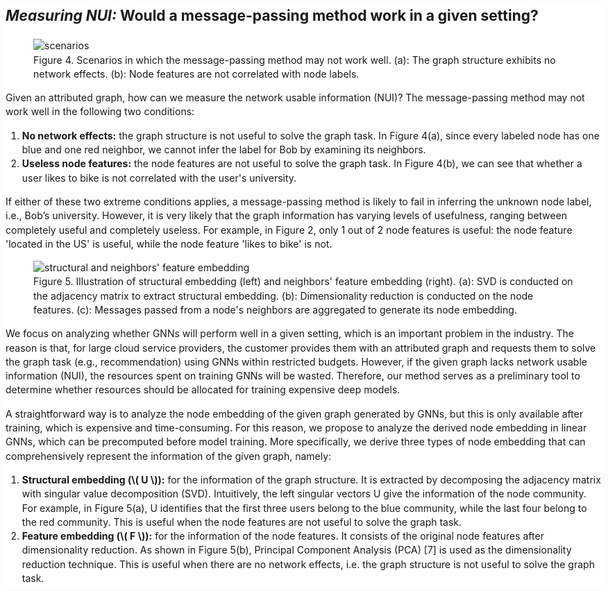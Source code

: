 


## *Measuring NUI:* Would a message-passing method work in a given setting?

<figure>
<img src="./figure4.png" alt="scenarios" width="400"/>
<figcaption>
Figure 4. Scenarios in which the message-passing method may not work well. (a): The graph structure exhibits no network effects. (b): Node features are not correlated with node labels.
</figcaption>
</figure>

Given an attributed graph, how can we measure the network usable information (NUI)? The message-passing method may not work well in the following two conditions:
1. **No network effects:** the graph structure is not useful to solve the graph task. In Figure 4(a), since every labeled node has one blue and one red neighbor, we cannot infer the label for Bob by examining its neighbors.
2. **Useless node features:** the node features are not useful to solve the graph task. In Figure 4(b), we can see that whether a user likes to bike is not correlated with the user's university.

If either of these two extreme conditions applies, a message-passing method is likely to fail in inferring the unknown node label, i.e., Bob’s university.
However, it is very likely that the graph information has varying levels of usefulness, ranging between completely useful and completely useless.
For example, in Figure 2, only 1 out of 2 node features is useful: the node feature 'located in the US' is useful, while the node feature 'likes to bike' is not.

<figure>
<img src="./figure5.png" alt="structural and neighbors' feature embedding" width="800"/>
<figcaption>
Figure 5. Illustration of structural embedding (left) and neighbors' feature embedding (right). (a): SVD is conducted on the adjacency matrix to extract structural embedding. (b): Dimensionality reduction is conducted on the node features. (c): Messages passed from a node's neighbors are aggregated to generate its node embedding.
</figcaption>
</figure>

We focus on analyzing whether GNNs will perform well in a given setting, which is an important problem in the industry. 
The reason is that, for large cloud service providers, the customer provides them with an attributed graph and requests them to solve the graph task (e.g., recommendation) using GNNs within restricted budgets. 
However, if the given graph lacks network usable information (NUI), the resources spent on training GNNs will be wasted. 
Therefore, our method serves as a preliminary tool to determine whether resources should be allocated for training expensive deep models.

A straightforward way is to analyze the node embedding of the given graph generated by GNNs, but this is only available after training, which is expensive and time-consuming. 
For this reason, we propose to analyze the derived node embedding in linear GNNs, which can be precomputed before model training. 
More specifically, we derive three types of node embedding that can comprehensively represent the information of the given graph, namely:
1. **Structural embedding (\\( U \\)):** for the information of the graph structure. It is extracted by decomposing the adjacency matrix with singular value decomposition (SVD). Intuitively, the left singular vectors U give the information of the node community. For example, in Figure 5(a), U identifies that the first three users belong to the blue community, while the last four belong to the red community. This is useful when the node features are not useful to solve the graph task.
2. **Feature embedding (\\( F \\)):** for the information of the node features. It consists of the original node features after dimensionality reduction. As shown in Figure 5(b), Principal Component Analysis (PCA) [7] is used as the dimensionality reduction technique. This is useful when there are no network effects, i.e. the graph structure is not useful to solve the graph task.